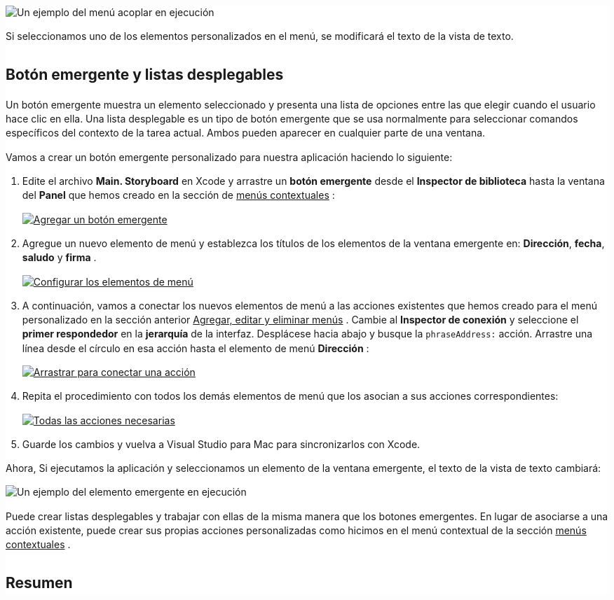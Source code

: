 ![Un ejemplo del menú acoplar en ejecución](menu-images/dock10.png "Un ejemplo del menú acoplar en ejecución")

Si seleccionamos uno de los elementos personalizados en el menú, se modificará el texto de la vista de texto.

<a name="Pop-up_Menus_and_Pull-Down_Lists"></a>

## <a name="pop-up-button-and-pull-down-lists"></a>Botón emergente y listas desplegables

Un botón emergente muestra un elemento seleccionado y presenta una lista de opciones entre las que elegir cuando el usuario hace clic en ella. Una lista desplegable es un tipo de botón emergente que se usa normalmente para seleccionar comandos específicos del contexto de la tarea actual. Ambos pueden aparecer en cualquier parte de una ventana.

Vamos a crear un botón emergente personalizado para nuestra aplicación haciendo lo siguiente:

1. Edite el archivo **Main. Storyboard** en Xcode y arrastre un **botón emergente** desde el **Inspector de biblioteca** hasta la ventana del **Panel** que hemos creado en la sección de [menús contextuales](#Contextual_Menus) : 

    [![Agregar un botón emergente](menu-images/popup01.png "Agregar un botón emergente")](menu-images/popup01-large.png#lightbox)
2. Agregue un nuevo elemento de menú y establezca los títulos de los elementos de la ventana emergente en: **Dirección**, **fecha**, **saludo** y **firma** . 

    [![Configurar los elementos de menú](menu-images/popup02.png "Configurar los elementos de menú")](menu-images/popup02-large.png#lightbox)
3. A continuación, vamos a conectar los nuevos elementos de menú a las acciones existentes que hemos creado para el menú personalizado en la sección anterior [Agregar, editar y eliminar menús](#Adding,_Editing_and_Deleting_Menus) . Cambie al **Inspector de conexión** y seleccione el **primer respondedor** en la **jerarquía** de la interfaz. Desplácese hacia abajo y busque la `phraseAddress:` acción. Arrastre una línea desde el círculo en esa acción hasta el elemento de menú **Dirección** : 

    [![Arrastrar para conectar una acción](menu-images/popup03.png "Arrastrar para conectar una acción")](menu-images/popup03-large.png#lightbox)
4. Repita el procedimiento con todos los demás elementos de menú que los asocian a sus acciones correspondientes: 

    [![Todas las acciones necesarias](menu-images/popup04.png "Todas las acciones necesarias")](menu-images/popup04-large.png#lightbox)
5. Guarde los cambios y vuelva a Visual Studio para Mac para sincronizarlos con Xcode.

Ahora, Si ejecutamos la aplicación y seleccionamos un elemento de la ventana emergente, el texto de la vista de texto cambiará:

![Un ejemplo del elemento emergente en ejecución](menu-images/popup05.png "Un ejemplo del elemento emergente en ejecución")

Puede crear listas desplegables y trabajar con ellas de la misma manera que los botones emergentes. En lugar de asociarse a una acción existente, puede crear sus propias acciones personalizadas como hicimos en el menú contextual de la sección [menús contextuales](#Contextual_Menus) .

## <a name="summary"></a>Resumen
